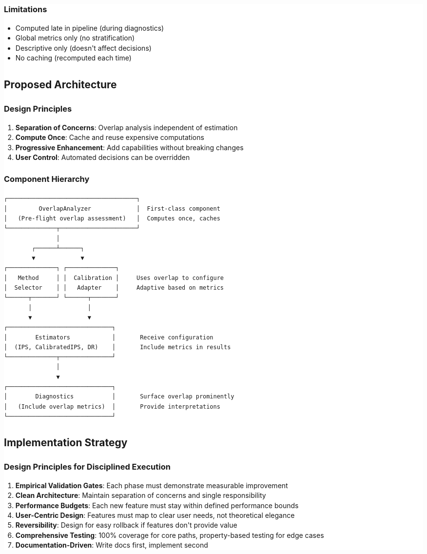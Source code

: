 ### Limitations
- Computed late in pipeline (during diagnostics)
- Global metrics only (no stratification)
- Descriptive only (doesn't affect decisions)
- No caching (recomputed each time)

## Proposed Architecture

### Design Principles
1. **Separation of Concerns**: Overlap analysis independent of estimation
2. **Compute Once**: Cache and reuse expensive computations
3. **Progressive Enhancement**: Add capabilities without breaking changes
4. **User Control**: Automated decisions can be overridden

### Component Hierarchy
```
┌─────────────────────────────────────┐
│         OverlapAnalyzer             │  First-class component
│   (Pre-flight overlap assessment)   │  Computes once, caches
└──────────────┬──────────────────────┘
               │
        ┌──────┴──────┐
        ▼             ▼
┌──────────────┐ ┌──────────────┐
│   Method     │ │  Calibration │     Uses overlap to configure
│  Selector    │ │   Adapter    │     Adaptive based on metrics
└──────┬───────┘ └──────┬───────┘
       │                │
       ▼                ▼
┌──────────────────────────────┐
│        Estimators            │       Receive configuration
│  (IPS, CalibratedIPS, DR)    │       Include metrics in results
└──────────────┬───────────────┘
               │
               ▼
┌──────────────────────────────┐
│        Diagnostics           │       Surface overlap prominently
│   (Include overlap metrics)  │       Provide interpretations
└──────────────────────────────┘
```

## Implementation Strategy

### Design Principles for Disciplined Execution

1. **Empirical Validation Gates**: Each phase must demonstrate measurable improvement
2. **Clean Architecture**: Maintain separation of concerns and single responsibility
3. **Performance Budgets**: Each new feature must stay within defined performance bounds
4. **User-Centric Design**: Features must map to clear user needs, not theoretical elegance
5. **Reversibility**: Design for easy rollback if features don't provide value
6. **Comprehensive Testing**: 100% coverage for core paths, property-based testing for edge cases
7. **Documentation-Driven**: Write docs first, implement second

